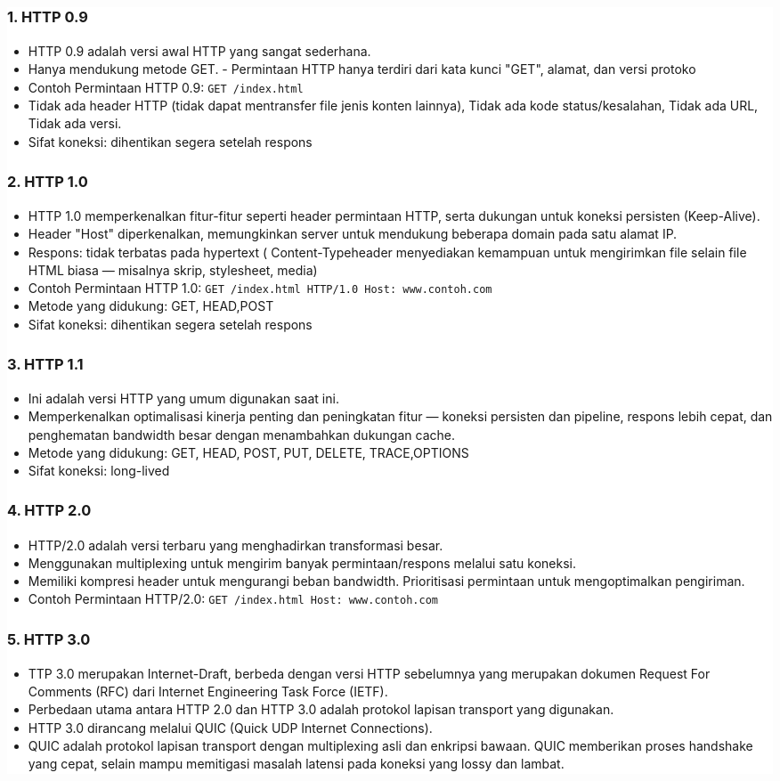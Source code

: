 ### 1. HTTP 0.9

- HTTP 0.9 adalah versi awal HTTP yang sangat sederhana.
- Hanya mendukung metode GET. - Permintaan HTTP hanya terdiri dari kata kunci "GET", alamat, dan versi protoko
- Contoh Permintaan HTTP 0.9: `GET /index.html`
- Tidak ada header HTTP (tidak dapat mentransfer file jenis konten lainnya), Tidak ada kode status/kesalahan, Tidak ada URL, Tidak ada versi.
- Sifat koneksi: dihentikan segera setelah respons

### 2. HTTP 1.0

- HTTP 1.0 memperkenalkan fitur-fitur seperti header permintaan HTTP, serta dukungan untuk koneksi persisten (Keep-Alive).
- Header "Host" diperkenalkan, memungkinkan server untuk mendukung beberapa domain pada satu alamat IP.
- Respons: tidak terbatas pada hypertext ( Content-Typeheader menyediakan kemampuan untuk mengirimkan file selain file HTML biasa — misalnya skrip, stylesheet, media)
- Contoh Permintaan HTTP 1.0: `GET /index.html HTTP/1.0 Host: www.contoh.com`
- Metode yang didukung: GET, HEAD,POST
- Sifat koneksi: dihentikan segera setelah respons

### 3. HTTP 1.1

- Ini adalah versi HTTP yang umum digunakan saat ini.
- Memperkenalkan optimalisasi kinerja penting dan peningkatan fitur — koneksi persisten dan pipeline, respons lebih cepat, dan penghematan bandwidth besar dengan menambahkan dukungan cache.
- Metode yang didukung: GET, HEAD, POST, PUT, DELETE, TRACE,OPTIONS
- Sifat koneksi: long-lived

### 4. HTTP 2.0

- HTTP/2.0 adalah versi terbaru yang menghadirkan transformasi besar.
- Menggunakan multiplexing untuk mengirim banyak permintaan/respons melalui satu koneksi.
- Memiliki kompresi header untuk mengurangi beban bandwidth. Prioritisasi permintaan untuk mengoptimalkan pengiriman.
- Contoh Permintaan HTTP/2.0: `GET /index.html Host: www.contoh.com`

### 5. HTTP 3.0

- TTP 3.0 merupakan Internet-Draft, berbeda dengan versi HTTP sebelumnya yang merupakan dokumen Request For Comments (RFC) dari Internet Engineering Task Force (IETF).
- Perbedaan utama antara HTTP 2.0 dan HTTP 3.0 adalah protokol lapisan transport yang digunakan.
- HTTP 3.0 dirancang melalui QUIC (Quick UDP Internet Connections).
- QUIC adalah protokol lapisan transport dengan multiplexing asli dan enkripsi bawaan. QUIC memberikan proses handshake yang cepat, selain mampu memitigasi masalah latensi pada koneksi yang lossy dan lambat.

<div align="center">